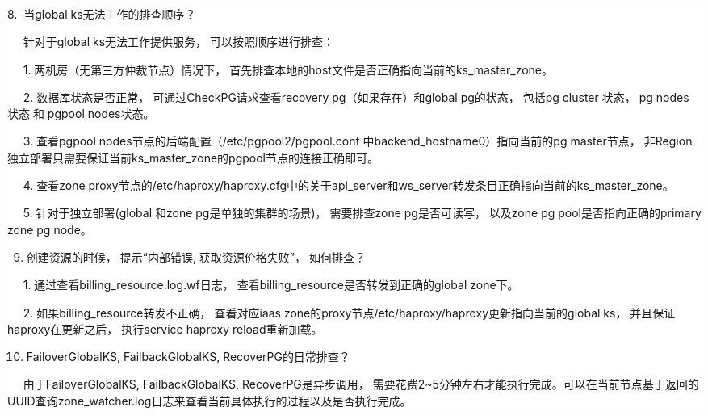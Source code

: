  

8.  当global ks无法工作的排查顺序？

     针对于global ks无法工作提供服务， 可以按照顺序进行排查：

     1. 两机房（无第三方仲裁节点）情况下， 首先排查本地的host文件是否正确指向当前的ks_master_zone。

     2. 数据库状态是否正常， 可通过CheckPG请求查看recovery pg（如果存在）和global pg的状态， 包括pg cluster 状态， pg nodes 状态 和 pgpool nodes状态。

     3. 查看pgpool nodes节点的后端配置（/etc/pgpool2/pgpool.conf 中backend_hostname0）指向当前的pg master节点， 非Region独立部署只需要保证当前ks_master_zone的pgpool节点的连接正确即可。

     4. 查看zone proxy节点的/etc/haproxy/haproxy.cfg中的关于api_server和ws_server转发条目正确指向当前的ks_master_zone。

     5. 针对于独立部署(global 和zone pg是单独的集群的场景)， 需要排查zone pg是否可读写， 以及zone pg pool是否指向正确的primary zone pg node。

  

9. 创建资源的时候， 提示“内部错误, 获取资源价格失败”， 如何排查？

     1. 通过查看billing_resource.log.wf日志， 查看billing_resource是否转发到正确的global zone下。

     2. 如果billing_resource转发不正确， 查看对应iaas zone的proxy节点/etc/haproxy/haproxy更新指向当前的global ks， 并且保证haproxy在更新之后， 执行service haproxy reload重新加载。

  

10. FailoverGlobalKS, FailbackGlobalKS, RecoverPG的日常排查？

     由于FailoverGlobalKS, FailbackGlobalKS, RecoverPG是异步调用， 需要花费2~5分钟左右才能执行完成。可以在当前节点基于返回的UUID查询zone_watcher.log日志来查看当前具体执行的过程以及是否执行完成。